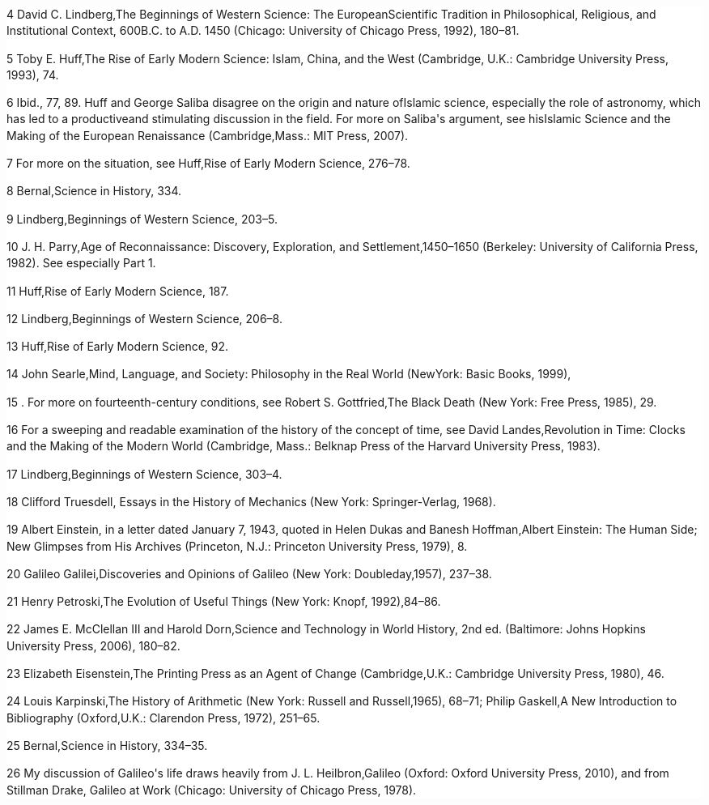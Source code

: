 4 David C. Lindberg,The Beginnings of Western Science: The EuropeanScientific Tradition in Philosophical, Religious, and Institutional Context, 600B.C. to A.D. 1450 (Chicago: University of Chicago Press, 1992), 180–81.

5 Toby E. Huff,The Rise of Early Modern Science: Islam, China, and the West (Cambridge, U.K.: Cambridge University Press, 1993), 74.

6 Ibid., 77, 89. Huff and George Saliba disagree on the origin and nature ofIslamic science, especially the role of astronomy, which has led to a productiveand stimulating discussion in the field. For more on Saliba's argument, see hisIslamic Science and the Making of the European Renaissance (Cambridge,Mass.: MIT Press, 2007).

7 For more on the situation, see Huff,Rise of Early Modern Science, 276–78.

8 Bernal,Science in History, 334.

9 Lindberg,Beginnings of Western Science, 203–5.

10 J. H. Parry,Age of Reconnaissance: Discovery, Exploration, and Settlement,1450–1650 (Berkeley: University of California Press, 1982). See especially Part 1.

11 Huff,Rise of Early Modern Science, 187.

12 Lindberg,Beginnings of Western Science, 206–8.

13 Huff,Rise of Early Modern Science, 92.

14 John Searle,Mind, Language, and Society: Philosophy in the Real World (NewYork: Basic Books, 1999),

15 . For more on fourteenth-century conditions, see Robert S. Gottfried,The Black Death (New York: Free Press, 1985), 29.

16 For a sweeping and readable examination of the history of the concept of time, see David Landes,Revolution in Time: Clocks and the Making of the Modern World (Cambridge, Mass.: Belknap Press of the Harvard University Press, 1983).

17 Lindberg,Beginnings of Western Science, 303–4.

18 Clifford Truesdell, Essays in the History of Mechanics (New York: Springer-Verlag, 1968).

19 Albert Einstein, in a letter dated January 7, 1943, quoted in Helen Dukas and Banesh Hoffman,Albert Einstein: The Human Side; New Glimpses from His Archives (Princeton, N.J.: Princeton University Press, 1979), 8.

20 Galileo Galilei,Discoveries and Opinions of Galileo (New York: Doubleday,1957), 237–38.

21 Henry Petroski,The Evolution of Useful Things (New York: Knopf, 1992),84–86.

22 James E. McClellan III and Harold Dorn,Science and Technology in World History, 2nd ed. (Baltimore: Johns Hopkins University Press, 2006), 180–82.

23 Elizabeth Eisenstein,The Printing Press as an Agent of Change (Cambridge,U.K.: Cambridge University Press, 1980), 46.

24 Louis Karpinski,The History of Arithmetic (New York: Russell and Russell,1965), 68–71; Philip Gaskell,A New Introduction to Bibliography (Oxford,U.K.: Clarendon Press, 1972), 251–65.

25 Bernal,Science in History, 334–35.

26 My discussion of Galileo's life draws heavily from J. L. Heilbron,Galileo (Oxford: Oxford University Press, 2010), and from Stillman Drake, Galileo at Work (Chicago: University of Chicago Press, 1978).
